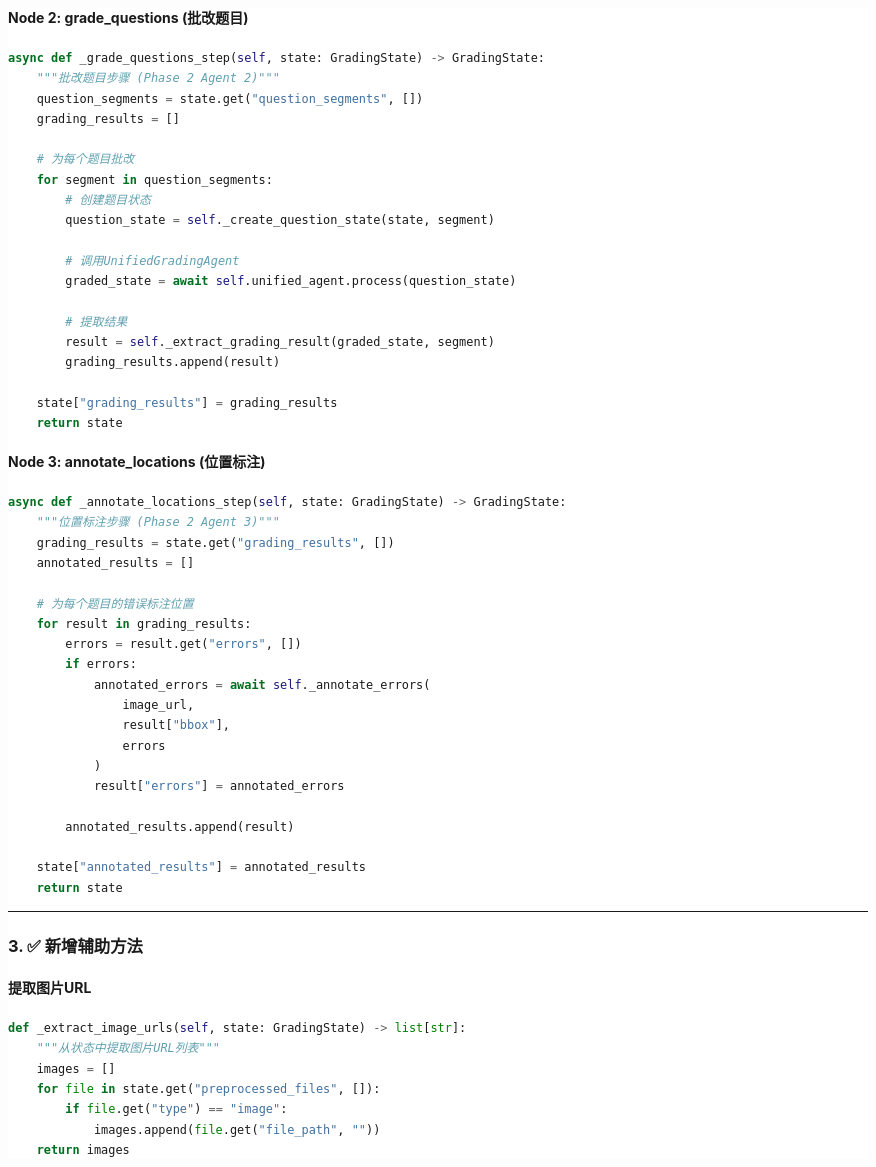 #### Node 2: grade_questions (批改题目)
```python
async def _grade_questions_step(self, state: GradingState) -> GradingState:
    """批改题目步骤 (Phase 2 Agent 2)"""
    question_segments = state.get("question_segments", [])
    grading_results = []
    
    # 为每个题目批改
    for segment in question_segments:
        # 创建题目状态
        question_state = self._create_question_state(state, segment)
        
        # 调用UnifiedGradingAgent
        graded_state = await self.unified_agent.process(question_state)
        
        # 提取结果
        result = self._extract_grading_result(graded_state, segment)
        grading_results.append(result)
    
    state["grading_results"] = grading_results
    return state
```

#### Node 3: annotate_locations (位置标注)
```python
async def _annotate_locations_step(self, state: GradingState) -> GradingState:
    """位置标注步骤 (Phase 2 Agent 3)"""
    grading_results = state.get("grading_results", [])
    annotated_results = []
    
    # 为每个题目的错误标注位置
    for result in grading_results:
        errors = result.get("errors", [])
        if errors:
            annotated_errors = await self._annotate_errors(
                image_url,
                result["bbox"],
                errors
            )
            result["errors"] = annotated_errors
        
        annotated_results.append(result)
    
    state["annotated_results"] = annotated_results
    return state
```

---

### 3. ✅ 新增辅助方法

#### 提取图片URL
```python
def _extract_image_urls(self, state: GradingState) -> list[str]:
    """从状态中提取图片URL列表"""
    images = []
    for file in state.get("preprocessed_files", []):
        if file.get("type") == "image":
            images.append(file.get("file_path", ""))
    return images
```
